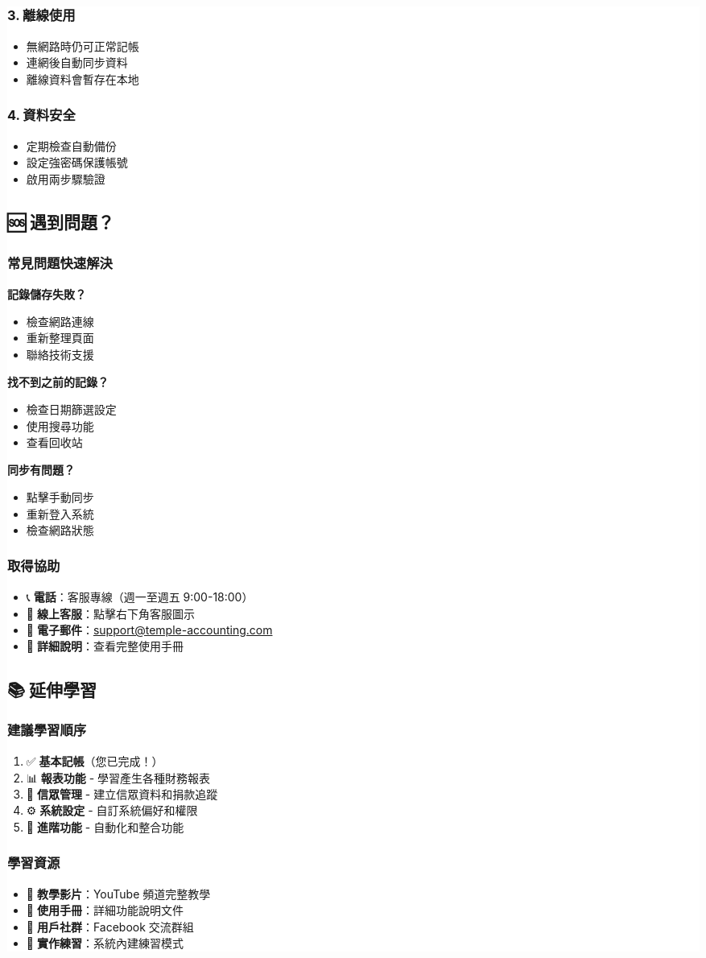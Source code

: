 ### 3. 離線使用
- 無網路時仍可正常記帳
- 連網後自動同步資料
- 離線資料會暫存在本地

### 4. 資料安全
- 定期檢查自動備份
- 設定強密碼保護帳號
- 啟用兩步驟驗證

## 🆘 遇到問題？

### 常見問題快速解決

**記錄儲存失敗？**
- 檢查網路連線
- 重新整理頁面
- 聯絡技術支援

**找不到之前的記錄？**
- 檢查日期篩選設定
- 使用搜尋功能
- 查看回收站

**同步有問題？**
- 點擊手動同步
- 重新登入系統
- 檢查網路狀態

### 取得協助
- 📞 **電話**：客服專線（週一至週五 9:00-18:00）
- 💬 **線上客服**：點擊右下角客服圖示
- 📧 **電子郵件**：support@temple-accounting.com
- 📖 **詳細說明**：查看完整使用手冊

## 📚 延伸學習

### 建議學習順序
1. ✅ **基本記帳**（您已完成！）
2. 📊 **報表功能** - 學習產生各種財務報表
3. 👥 **信眾管理** - 建立信眾資料和捐款追蹤
4. ⚙️ **系統設定** - 自訂系統偏好和權限
5. 🔄 **進階功能** - 自動化和整合功能

### 學習資源
- 🎥 **教學影片**：YouTube 頻道完整教學
- 📖 **使用手冊**：詳細功能說明文件
- 💬 **用戶社群**：Facebook 交流群組
- 🔧 **實作練習**：系統內建練習模式
